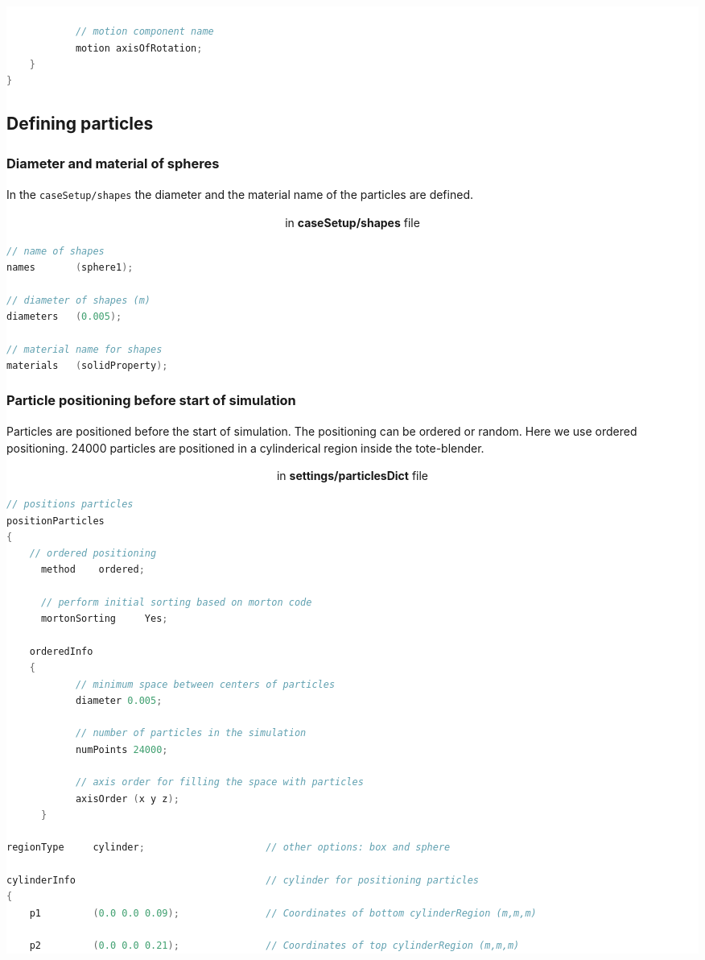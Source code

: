 ```C++
		
		    // motion component name	   	
		    motion axisOfRotation;			
    }
}
```

## Defining particles 
### Diameter and material of spheres 
In the `caseSetup/shapes` the diameter and the material name of the particles are defined.

<div align="center"> 
in <b>caseSetup/shapes</b> file
</div>

```C++
// name of shapes 
names 		(sphere1); 	

// diameter of shapes (m)
diameters 	(0.005);

// material name for shapes 	
materials	(solidProperty);
```
### Particle positioning before start of simulation 
Particles are positioned before the start of simulation. The positioning can be ordered or random. Here we use ordered positioning. 24000 particles are positioned in a cylinderical region inside the tote-blender.

<div align="center"> 
in <b>settings/particlesDict</b> file
</div>

```C++
// positions particles 
positionParticles
{
    // ordered positioning
	  method 	ordered;
	       
	  // perform initial sorting based on morton code 
	  mortonSorting 	Yes;  
	  
    orderedInfo
    {
		    // minimum space between centers of particles
		    diameter 0.005;
		
		    // number of particles in the simulation 	 	
		    numPoints 24000;
	
		    // axis order for filling the space with particles		 	
		    axisOrder (x y z);  
	  }           
	
regionType     cylinder;                     // other options: box and sphere               
	
cylinderInfo                                 // cylinder for positioning particles 
{
    p1         (0.0 0.0 0.09);               // Coordinates of bottom cylinderRegion (m,m,m)
		
    p2         (0.0 0.0 0.21);               // Coordinates of top cylinderRegion (m,m,m)
```